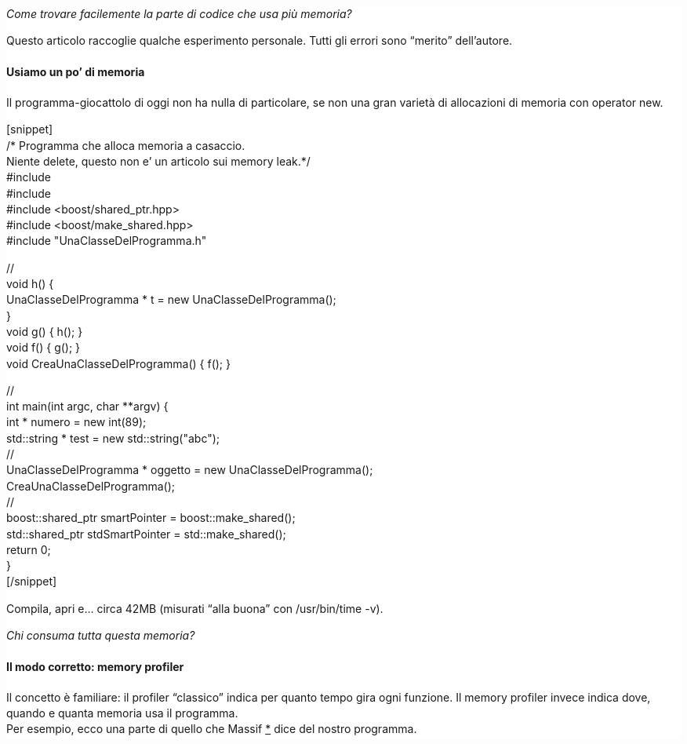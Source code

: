 _Come trovare facilemente la parte di codice che usa più memoria?_

Questo articolo raccoglie qualche esperimento personale. Tutti gli errori sono &#8220;merito&#8221; dell&#8217;autore.

#### Usiamo un po&#8217; di memoria

Il programma-giocattolo di oggi non ha nulla di particolare, se non una gran varietà di allocazioni di memoria con operator new.

[snippet]  
/* Programma che alloca memoria a casaccio.  
Niente delete, questo non e&#8217; un articolo sui memory leak.*/  
#include <string>  
#include <memory>  
#include <boost/shared_ptr.hpp>  
#include <boost/make_shared.hpp>  
#include "UnaClasseDelProgramma.h"

//  
void h() {  
UnaClasseDelProgramma * t = new UnaClasseDelProgramma();  
}  
void g() { h(); }  
void f() { g(); }  
void CreaUnaClasseDelProgramma() { f(); }

//  
int main(int argc, char **argv) {  
int * numero = new int(89);  
std::string * test = new std::string("abc");  
//  
UnaClasseDelProgramma * oggetto = new UnaClasseDelProgramma();  
CreaUnaClasseDelProgramma();  
//  
boost::shared\_ptr<UnaClasseDelProgramma> smartPointer = boost::make\_shared<UnaClasseDelProgramma>();  
std::shared\_ptr<UnaClasseDelProgramma> stdSmartPointer = std::make\_shared<UnaClasseDelProgramma>();  
return 0;  
}  
[/snippet]

Compila, apri e… circa 42MB (misurati &#8220;alla buona&#8221; con <span class="inlineCode">/usr/bin/time -v</span>).

_Chi consuma tutta questa memoria?_

#### Il modo corretto: memory profiler

Il concetto è familiare: il profiler “classico” indica per quanto tempo gira ogni funzione. Il memory profiler invece indica dove, quando e quanta memoria usa il programma.  
Per esempio, ecco una parte di quello che Massif <a href="javascript:void(0);" data-target="#nota3" data-toggle="collapse">*</a> dice del nostro programma.
